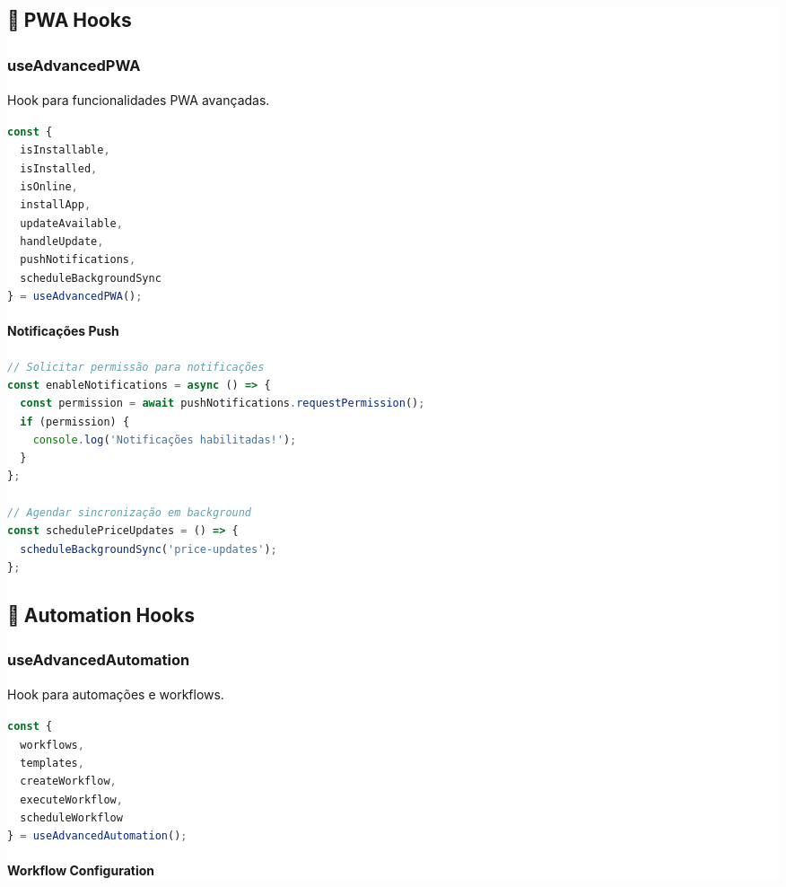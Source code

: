 ## 📱 PWA Hooks

### useAdvancedPWA

Hook para funcionalidades PWA avançadas.

```typescript
const {
  isInstallable,
  isInstalled,
  isOnline,
  installApp,
  updateAvailable,
  handleUpdate,
  pushNotifications,
  scheduleBackgroundSync
} = useAdvancedPWA();
```

#### Notificações Push

```typescript
// Solicitar permissão para notificações
const enableNotifications = async () => {
  const permission = await pushNotifications.requestPermission();
  if (permission) {
    console.log('Notificações habilitadas!');
  }
};

// Agendar sincronização em background
const schedulePriceUpdates = () => {
  scheduleBackgroundSync('price-updates');
};
```

## 🔄 Automation Hooks

### useAdvancedAutomation

Hook para automações e workflows.

```typescript
const {
  workflows,
  templates,
  createWorkflow,
  executeWorkflow,
  scheduleWorkflow
} = useAdvancedAutomation();
```

#### Workflow Configuration
